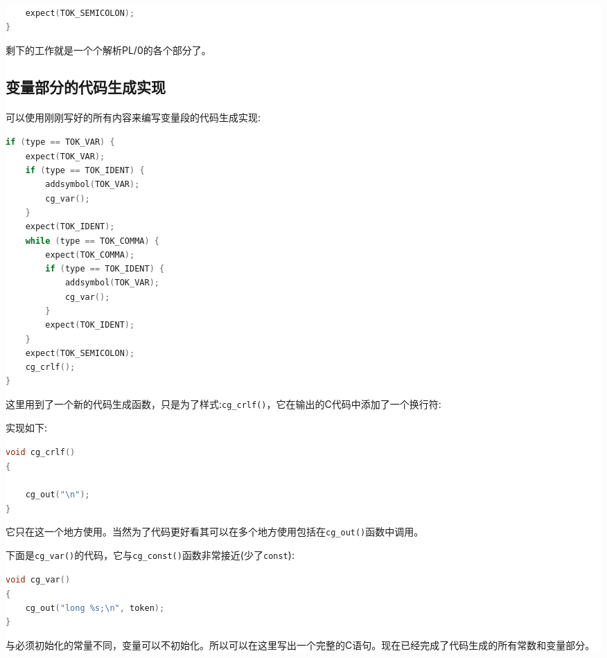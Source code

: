 ```c
    expect(TOK_SEMICOLON);
}
```

剩下的工作就是一个个解析PL/0的各个部分了。

## 变量部分的代码生成实现

可以使用刚刚写好的所有内容来编写变量段的代码生成实现:

```c
if (type == TOK_VAR) {
    expect(TOK_VAR);
    if (type == TOK_IDENT) {
        addsymbol(TOK_VAR);
        cg_var();
    }
    expect(TOK_IDENT);
    while (type == TOK_COMMA) {
        expect(TOK_COMMA);
        if (type == TOK_IDENT) {
            addsymbol(TOK_VAR);
            cg_var();
        }
        expect(TOK_IDENT);
    }
    expect(TOK_SEMICOLON);
    cg_crlf();
}
```

这里用到了一个新的代码生成函数，只是为了样式:`cg_crlf()`，它在输出的C代码中添加了一个换行符:

实现如下:

```c
void cg_crlf()
{

    cg_out("\n");
}
```

它只在这一个地方使用。当然为了代码更好看其可以在多个地方使用包括在`cg_out()`函数中调用。

下面是`cg_var()`的代码，它与`cg_const()`函数非常接近(少了`const`):

```c
void cg_var()
{
    cg_out("long %s;\n", token);
}
```

与必须初始化的常量不同，变量可以不初始化。所以可以在这里写出一个完整的C语句。现在已经完成了代码生成的所有常数和变量部分。
